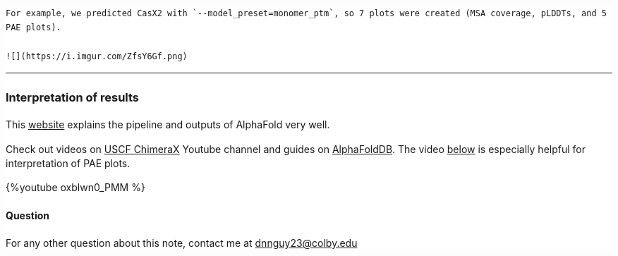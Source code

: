     For example, we predicted CasX2 with `--model_preset=monomer_ptm`, so 7 plots were created (MSA coverage, pLDDTs, and 5 PAE plots).

    ![](https://i.imgur.com/ZfsY6Gf.png)

***

### **Interpretation of results**

This [website](https://elearning.bits.vib.be/courses/alphafold/) explains the pipeline and outputs of AlphaFold very well. 

Check out videos on [USCF ChimeraX](https://www.youtube.com/@ucsfchimerax8387) Youtube channel and guides on [AlphaFoldDB](https://alphafold.ebi.ac.uk/entry/Q8W3K0). The video [below](https://www.youtube.com/watch?v=oxblwn0_PMM) is especially helpful for interpretation of PAE plots.

{%youtube oxblwn0_PMM %}
    
#### Question

For any other question about this note, contact me at dnnguy23@colby.edu


